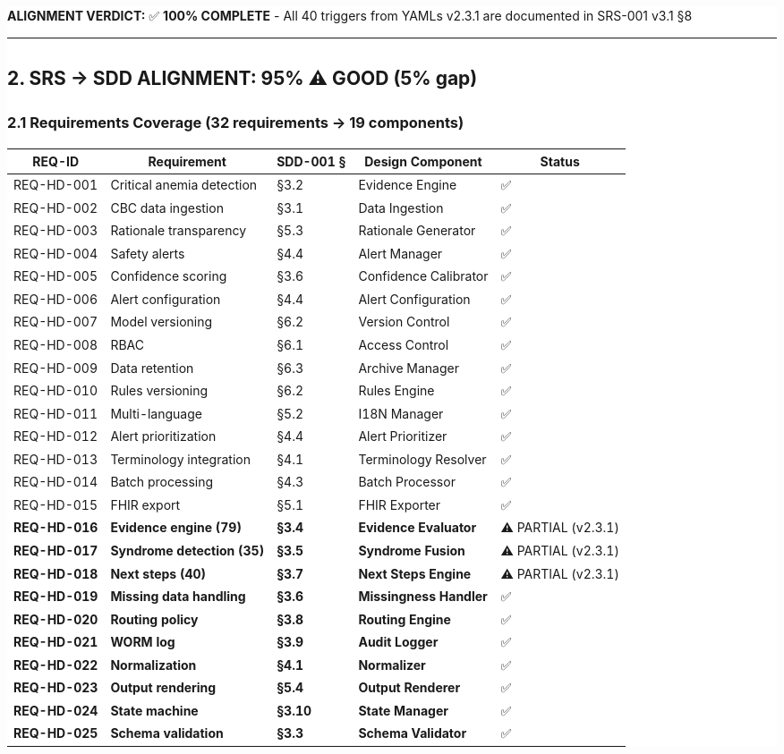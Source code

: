 **ALIGNMENT VERDICT:** ✅ **100% COMPLETE** - All 40 triggers from YAMLs v2.3.1 are documented in SRS-001 v3.1 §8

---

## 2. SRS → SDD ALIGNMENT: 95% ⚠️ GOOD (5% gap)

### 2.1 Requirements Coverage (32 requirements → 19 components)

| REQ-ID | Requirement | SDD-001 § | Design Component | Status |
|--------|-------------|-----------|------------------|--------|
| REQ-HD-001 | Critical anemia detection | §3.2 | Evidence Engine | ✅ |
| REQ-HD-002 | CBC data ingestion | §3.1 | Data Ingestion | ✅ |
| REQ-HD-003 | Rationale transparency | §5.3 | Rationale Generator | ✅ |
| REQ-HD-004 | Safety alerts | §4.4 | Alert Manager | ✅ |
| REQ-HD-005 | Confidence scoring | §3.6 | Confidence Calibrator | ✅ |
| REQ-HD-006 | Alert configuration | §4.4 | Alert Configuration | ✅ |
| REQ-HD-007 | Model versioning | §6.2 | Version Control | ✅ |
| REQ-HD-008 | RBAC | §6.1 | Access Control | ✅ |
| REQ-HD-009 | Data retention | §6.3 | Archive Manager | ✅ |
| REQ-HD-010 | Rules versioning | §6.2 | Rules Engine | ✅ |
| REQ-HD-011 | Multi-language | §5.2 | I18N Manager | ✅ |
| REQ-HD-012 | Alert prioritization | §4.4 | Alert Prioritizer | ✅ |
| REQ-HD-013 | Terminology integration | §4.1 | Terminology Resolver | ✅ |
| REQ-HD-014 | Batch processing | §4.3 | Batch Processor | ✅ |
| REQ-HD-015 | FHIR export | §5.1 | FHIR Exporter | ✅ |
| **REQ-HD-016** | **Evidence engine (79)** | **§3.4** | **Evidence Evaluator** | ⚠️ PARTIAL (v2.3.1) |
| **REQ-HD-017** | **Syndrome detection (35)** | **§3.5** | **Syndrome Fusion** | ⚠️ PARTIAL (v2.3.1) |
| **REQ-HD-018** | **Next steps (40)** | **§3.7** | **Next Steps Engine** | ⚠️ PARTIAL (v2.3.1) |
| **REQ-HD-019** | **Missing data handling** | **§3.6** | **Missingness Handler** | ✅ |
| **REQ-HD-020** | **Routing policy** | **§3.8** | **Routing Engine** | ✅ |
| **REQ-HD-021** | **WORM log** | **§3.9** | **Audit Logger** | ✅ |
| **REQ-HD-022** | **Normalization** | **§4.1** | **Normalizer** | ✅ |
| **REQ-HD-023** | **Output rendering** | **§5.4** | **Output Renderer** | ✅ |
| **REQ-HD-024** | **State machine** | **§3.10** | **State Manager** | ✅ |
| **REQ-HD-025** | **Schema validation** | **§3.3** | **Schema Validator** | ✅ |
